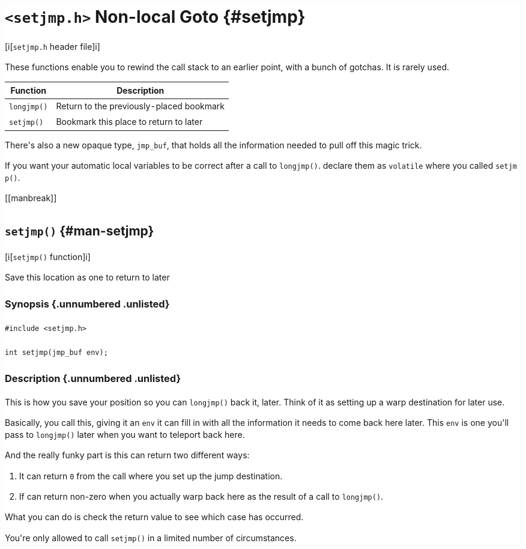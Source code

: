 

# `<setjmp.h>` Non-local Goto {#setjmp}

[i[`setjmp.h` header file]i]

These functions enable you to rewind the call stack to an earlier point,
with a bunch of gotchas. It is rarely used.

|Function|Description|
|--------|----------------------|
|`longjmp()`|Return to the previously-placed bookmark|
|`setjmp()`|Bookmark this place to return to later|

There's also a new opaque type, `jmp_buf`, that holds all the
information needed to pull off this magic trick.

If you want your automatic local variables to be correct after a call to
`longjmp()`. declare them as `volatile` where you called `setjmp()`.

[[manbreak]]
## `setjmp()` {#man-setjmp}

[i[`setjmp()` function]i]

Save this location as one to return to later

### Synopsis {.unnumbered .unlisted}

``` {.c}
#include <setjmp.h>

int setjmp(jmp_buf env);
```

### Description {.unnumbered .unlisted}

This is how you save your position so you can `longjmp()` back it,
later. Think of it as setting up a warp destination for later use.

Basically, you call this, giving it an `env` it can fill in with all the
information it needs to come back here later. This `env` is one you'll
pass to `longjmp()` later when you want to teleport back here.

And the really funky part is this can return two different ways:

1. It can return `0` from the call where you set up the jump
   destination.

2. If can return non-zero when you actually warp back here as the result
   of a call to `longjmp()`.

What you can do is check the return value to see which case has occurred.

You're only allowed to call `setjmp()` in a limited number of
circumstances.
